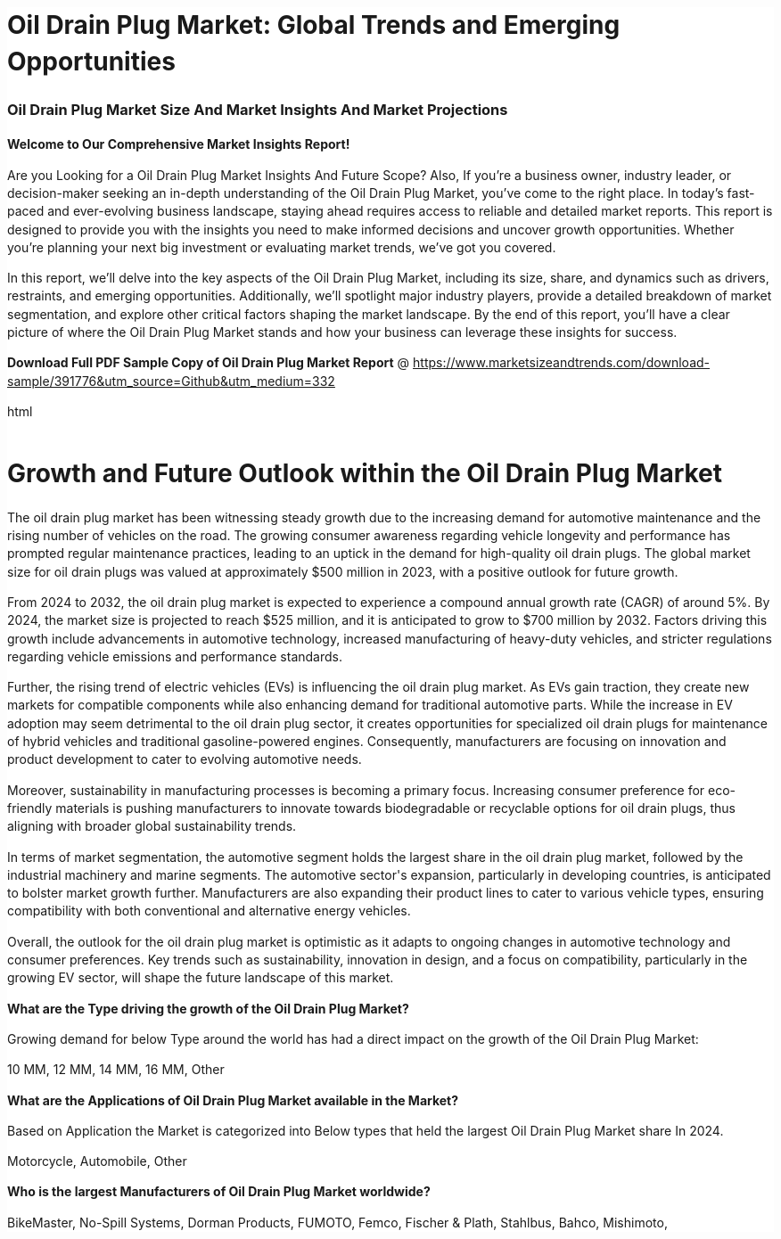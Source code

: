 <h1> Oil Drain Plug Market: Global Trends and Emerging Opportunities</h1><div class="" data-test-id=""><h3><span class="">Oil Drain Plug Market Size And Market Insights And Market Projections</span></h3></div><div class="" data-test-id=""><p><strong>Welcome to Our Comprehensive Market Insights Report!</strong></p><p>Are you Looking for a Oil Drain Plug Market Insights And Future Scope? Also, If you&rsquo;re a business owner, industry leader, or decision-maker seeking an in-depth understanding of the Oil Drain Plug Market, you&rsquo;ve come to the right place. In today&rsquo;s fast-paced and ever-evolving business landscape, staying ahead requires access to reliable and detailed market reports. This report is designed to provide you with the insights you need to make informed decisions and uncover growth opportunities. Whether you&rsquo;re planning your next big investment or evaluating market trends, we&rsquo;ve got you covered.</p><p>In this report, we&rsquo;ll delve into the key aspects of the Oil Drain Plug Market, including its size, share, and dynamics such as drivers, restraints, and emerging opportunities. Additionally, we&rsquo;ll spotlight major industry players, provide a detailed breakdown of market segmentation, and explore other critical factors shaping the market landscape. By the end of this report, you&rsquo;ll have a clear picture of where the Oil Drain Plug Market stands and how your business can leverage these insights for success.</p><p><strong>Download Full PDF Sample Copy of Oil Drain Plug Market Report</strong> @ <a href="https://www.marketsizeandtrends.com/download-sample/391776&utm_source=Github&utm_medium=332" target="_blank">https://www.marketsizeandtrends.com/download-sample/391776&utm_source=Github&utm_medium=332</a></p></div><div class="" data-test-id=""><p><span class="">html<!DOCTYPE html><html lang="en"><head> <meta charset="UTF-8"> <meta name="viewport" content="width=device-width, initial-scale=1.0"> <title>Oil Drain Plug Market Growth and Future Outlook</title></head><body> <h1>Growth and Future Outlook within the Oil Drain Plug Market</h1> <p>The oil drain plug market has been witnessing steady growth due to the increasing demand for automotive maintenance and the rising number of vehicles on the road. The growing consumer awareness regarding vehicle longevity and performance has prompted regular maintenance practices, leading to an uptick in the demand for high-quality oil drain plugs. The global market size for oil drain plugs was valued at approximately $500 million in 2023, with a positive outlook for future growth.</p> <p>From 2024 to 2032, the oil drain plug market is expected to experience a compound annual growth rate (CAGR) of around 5%. By 2024, the market size is projected to reach $525 million, and it is anticipated to grow to $700 million by 2032. Factors driving this growth include advancements in automotive technology, increased manufacturing of heavy-duty vehicles, and stricter regulations regarding vehicle emissions and performance standards.</p> <p>Further, the rising trend of electric vehicles (EVs) is influencing the oil drain plug market. As EVs gain traction, they create new markets for compatible components while also enhancing demand for traditional automotive parts. While the increase in EV adoption may seem detrimental to the oil drain plug sector, it creates opportunities for specialized oil drain plugs for maintenance of hybrid vehicles and traditional gasoline-powered engines. Consequently, manufacturers are focusing on innovation and product development to cater to evolving automotive needs.</p> <p>Moreover, sustainability in manufacturing processes is becoming a primary focus. Increasing consumer preference for eco-friendly materials is pushing manufacturers to innovate towards biodegradable or recyclable options for oil drain plugs, thus aligning with broader global sustainability trends.</p> <p><strong></strong></p> <p>In terms of market segmentation, the automotive segment holds the largest share in the oil drain plug market, followed by the industrial machinery and marine segments. The automotive sector's expansion, particularly in developing countries, is anticipated to bolster market growth further. Manufacturers are also expanding their product lines to cater to various vehicle types, ensuring compatibility with both conventional and alternative energy vehicles.</p> <p>Overall, the outlook for the oil drain plug market is optimistic as it adapts to ongoing changes in automotive technology and consumer preferences. Key trends such as sustainability, innovation in design, and a focus on compatibility, particularly in the growing EV sector, will shape the future landscape of this market.</p></body></html></span></p><p><strong><span class="">What are the&nbsp;Type driving the growth of the Oil Drain Plug Market?</span></strong></p></div><div class="" data-test-id=""><p><span class="">Growing demand for below Type around the world has had a direct impact on the growth of the Oil Drain Plug Market:</span></p></div><div class="" data-test-id=""><p>10 MM, 12 MM, 14 MM, 16 MM, Other</p><p><span class=""><strong>What are the&nbsp;Applications&nbsp;of Oil Drain Plug Market available in the Market?</strong></span></p></div><div class="" data-test-id=""><p><span class="">Based on Application the Market is categorized into Below types that held the largest Oil Drain Plug Market share In 2024.</span></p></div><div class="" data-test-id=""><p><span class="">Motorcycle, Automobile, Other</span></p><p><span class=""><strong>Who is the largest Manufacturers of Oil Drain Plug Market worldwide?</strong></span></p></div><div class="" data-test-id=""><p><span class="">BikeMaster, No-Spill Systems, Dorman Products, FUMOTO, Femco, Fischer & Plath, Stahlbus, Bahco, Mishimoto,